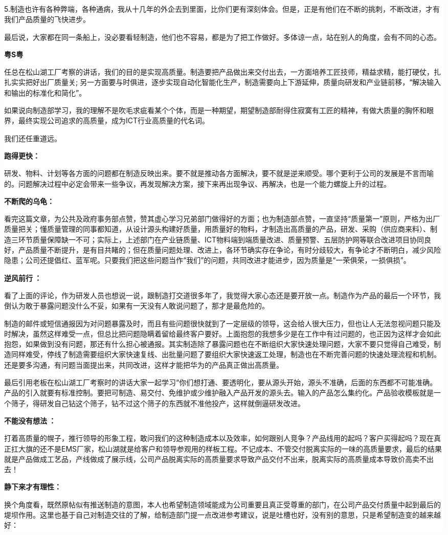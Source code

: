 5.制造也许有各种弊端，各种通病，我从十几年的外企去到里面，比你们更有深刻体会。但是，正是有他们在不断的挑刺，不断改进，才有我们产品质量的飞快进步。

最后说，大家都在同一条船上，没必要看轻制造，他们也不容易，都是为了把工作做好。多体谅一点，站在别人的角度，会有不同的心态。

 



**粤S粤**  

任总在松山湖工厂考察的讲话，我们的目的是实现高质量。制造要把产品做出来交付出去，一方面培养工匠技师，精益求精，能打硬仗，扎扎实实把好出厂质量关; 另一方面要与时俱进，逐步实现自动化智能化生产，制造需要向上下游延伸，质量向研发和产业链前移，“解决输入和输出的标准化和简化”。

如果说向制造部学习，我的理解不是吹毛求疵看某个个体，而是一种期望，期望制造部耐得住寂寞有工匠的精神，有做大质量的胸怀和眼界，最终实现公司追求的高质量，成为ICT行业高质量的代名词。

我们还任重道远。

 



**跑得更快：**      

研发、物料、计划等各方面的问题都在制造反映出来。要不就是推动各方面解决，要不就是逆来顺受。哪个更利于公司的发展是不言而喻的。问题解决过程中必定会带来一些争议，再发现解决方案，接下来再出现争议、再解决，也是一个能力螺旋上升的过程。

 



**不断爬的乌龟：**  

看完这篇文章，为公共及政府事务部点赞，赞其虚心学习兄弟部门做得好的方面；也为制造部点赞，一直坚持“质量第一”原则，严格为出厂质量把关；懂质量管理的同事都知道，从设计源头构建好质量，用质量好的物料，才制造出高质量的产品，研发、采购（供应商来料）、制造三环节质量保障缺一不可；实际上，上述部门在产业链质量、ICT物料端到端质量改进、质量预警、五层防护网等联合改进项目协同良好，产品质量不断提升，是有目共睹的；但在质量问题处理、改进上，各环节确实存在争论，有时分歧较大，有争论才不断明白，减少风险隐患；公司还提倡红、蓝军呢。只要我们把这些问题当作“我们”的问题，共同改进才能进步，因为质量是“一荣俱荣，一损俱损”。

 



**逆风前行 ：**

看了上面的评论，作为研发人员也想说一说，跟制造打交道很多年了，我觉得大家心态还是要开放一点。制造作为产品的最后一个环节，我倒认为敢于暴露问题没什么不妥，如果有一天没有人敢说问题了，那才是最危险的。

制造的邮件或短信通报因为对问题暴露及时，而且有些问题很快就到了一定层级的领导，这会给人很大压力，但也让人无法忽视问题只能及时解决，虽然这样难受一点，但总比把问题隐瞒着留给最终客户要好。上面抱怨的我想多少是在工作中有过问题的，也正因为这样才会如此抱怨，如果做到没有问题，那还有什么担心被通报。其实制造除了暴露问题也在不断组织大家快速处理问题，大家不要只觉得自己难受，制造同样难受，停线了制造需要组织大家快速复线、出批量问题了要组织大家快速返工处理，制造也在不断完善问题的快速处理流程和机制。还是要多沟通，有问题当面提出来，共同改进，这样才能把华为的产品真正做出高质量。

最后引用老板在松山湖工厂考察时的讲话大家一起学习“你们想打通、要透明化，要从源头开始，源头不准确，后面的东西都不可能准确。产品的引入就要有标准控制。要把可制造、易交付、免维护或少维护融入产品开发的源头去。输入的产品怎么集约化。产品验收模板就是一个筛子，得研发自己钻这个筛子，钻不过这个筛子的东西就不准他投产，这样就倒逼研发改进。

 



**不能没有想法  ：**    

打着高质量的幌子，推行领导的形象工程，敢问我们的这种制造成本以及效率，如何跟别人竞争？产品线用的起吗？客户买得起吗？现在真正扛大旗的还不是EMS厂家，松山湖就是给客户和领导参观用的样板工程。不记成本、不管交付脱离实际的一味的高质量要求，最后的结果就是产品做成工艺品，产线做成了展示线，公司产品脱离实际的高质量要求导致产品交付不出来，脱离实际的高质量成本导致价高卖不出去！

 



**静下来才有理性：**

换个角度看，既然原帖似有推送制造的意图，本人也希望制造领域能成为公司重要且真正受尊重的部门，在公司产品交付质量中起到最后的堤坝作用。这里也基于自己对制造交往的了解，给制造部门提一点改进参考建议，说是吐槽也好，没有别的意思，只是希望制造变的越来越好：
